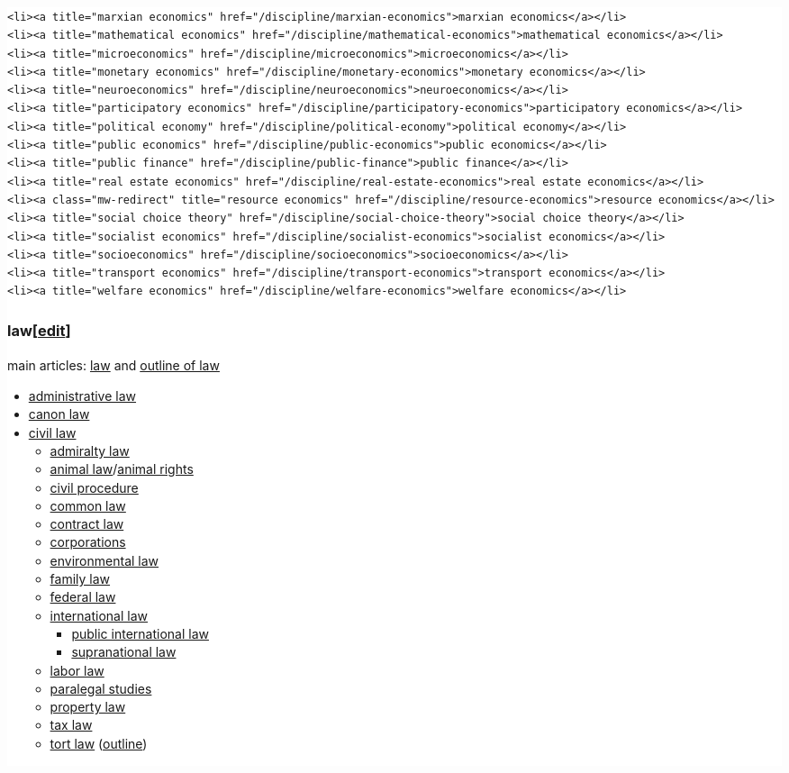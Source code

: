  	<li><a title="marxian economics" href="/discipline/marxian-economics">marxian economics</a></li>
 	<li><a title="mathematical economics" href="/discipline/mathematical-economics">mathematical economics</a></li>
 	<li><a title="microeconomics" href="/discipline/microeconomics">microeconomics</a></li>
 	<li><a title="monetary economics" href="/discipline/monetary-economics">monetary economics</a></li>
 	<li><a title="neuroeconomics" href="/discipline/neuroeconomics">neuroeconomics</a></li>
 	<li><a title="participatory economics" href="/discipline/participatory-economics">participatory economics</a></li>
 	<li><a title="political economy" href="/discipline/political-economy">political economy</a></li>
 	<li><a title="public economics" href="/discipline/public-economics">public economics</a></li>
 	<li><a title="public finance" href="/discipline/public-finance">public finance</a></li>
 	<li><a title="real estate economics" href="/discipline/real-estate-economics">real estate economics</a></li>
 	<li><a class="mw-redirect" title="resource economics" href="/discipline/resource-economics">resource economics</a></li>
 	<li><a title="social choice theory" href="/discipline/social-choice-theory">social choice theory</a></li>
 	<li><a title="socialist economics" href="/discipline/socialist-economics">socialist economics</a></li>
 	<li><a title="socioeconomics" href="/discipline/socioeconomics">socioeconomics</a></li>
 	<li><a title="transport economics" href="/discipline/transport-economics">transport economics</a></li>
 	<li><a title="welfare economics" href="/discipline/welfare-economics">welfare economics</a></li>
</ul>
</div>
<h3><span id="law" class="mw-headline">law</span><span class="mw-editsection"><span class="mw-editsection-bracket">[</span><a title="edit section: law" href="/w/index.php?title=outline-of-academic-disciplines&amp;action=edit&amp;section=12">edit</a><span class="mw-editsection-bracket">]</span></span></h3>
<div class="hatnote" role="note">main articles: <a title="law" href="/discipline/law">law</a> and <a title="outline of law" href="/wiki/outline-of-law">outline of law</a></div>
<div class="div-col columns column-count column-count-2" style="-moz-column-count: 2; -webkit-column-count: 2; column-count: 2;">
<ul>
 	<li><a title="administrative law" href="/discipline/administrative-law">administrative law</a></li>
 	<li><a title="canon law" href="/discipline/canon-law">canon law</a></li>
 	<li><a title="civil law (common law)" href="/discipline/civil-law-(common-law)">civil law</a>
<ul>
 	<li><a title="admiralty law" href="/discipline/admiralty-law">admiralty law</a></li>
 	<li><a title="animal law" href="/discipline/animal-law">animal law</a>/<a title="animal rights" href="/wiki/animal-rights">animal rights</a></li>
 	<li><a title="civil procedure" href="/discipline/civil-procedure">civil procedure</a></li>
 	<li><a title="common law" href="/discipline/common-law">common law</a></li>
 	<li><a class="mw-redirect" title="contract law" href="/discipline/contract-law">contract law</a></li>
 	<li><a class="mw-redirect" title="corporations" href="/discipline/corporations">corporations</a></li>
 	<li><a title="environmental law" href="/discipline/environmental-law">environmental law</a></li>
 	<li><a title="family law" href="/discipline/family-law">family law</a></li>
 	<li><a title="federal law" href="/discipline/federal-law">federal law</a></li>
 	<li><a title="international law" href="/discipline/international-law">international law</a>
<ul>
 	<li><a title="public international law" href="/discipline/public-international-law">public international law</a></li>
 	<li><a title="supranational law" href="/discipline/supranational-law">supranational law</a></li>
</ul>
</li>
 	<li><a class="mw-redirect" title="labor law" href="/discipline/labor-law">labor law</a></li>
 	<li><a title="paralegal" href="/discipline/paralegal">paralegal studies</a></li>
 	<li><a title="property law" href="/discipline/property-law">property law</a></li>
 	<li><a title="tax law" href="/discipline/tax-law">tax law</a></li>
 	<li><a class="mw-redirect" title="tort law" href="/discipline/tort-law">tort law</a> (<a title="outline of tort law" href="/wiki/outline-of-tort-law">outline</a>)</li>
</ul>